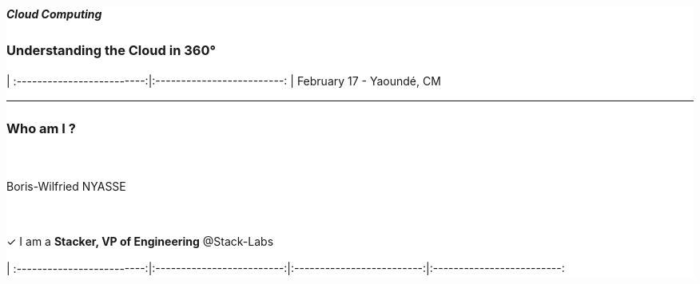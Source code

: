 ##### Cloud Computing 

### Understanding the Cloud in 360°

 | 
:-------------------------:|:-------------------------:
 |  February 17 - Yaoundé, CM
 

---

### Who am I ? 

<br>

Boris-Wilfried NYASSE 

<br>

&#x2713; I am a **Stacker, VP of Engineering** @Stack-Labs
 
   | 
:-------------------------:|:-------------------------:|:-------------------------:|:-------------------------: